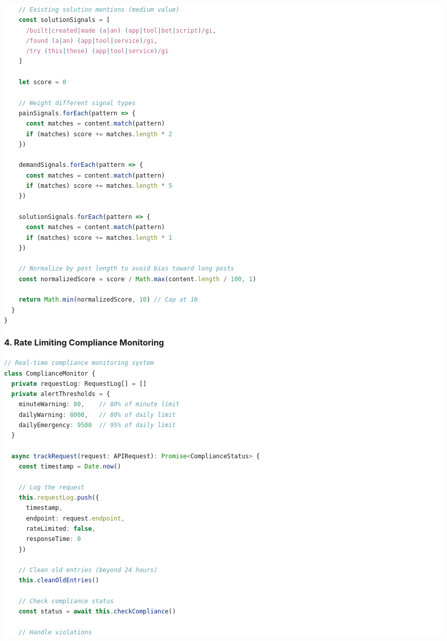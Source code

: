 ```typescript
    // Existing solution mentions (medium value)
    const solutionSignals = [
      /built|created|made (a|an) (app|tool|bot|script)/gi,
      /found (a|an) (app|tool|service)/gi,
      /try (this|these) (app|tool|service)/gi
    ]
    
    let score = 0
    
    // Weight different signal types
    painSignals.forEach(pattern => {
      const matches = content.match(pattern)
      if (matches) score += matches.length * 2
    })
    
    demandSignals.forEach(pattern => {
      const matches = content.match(pattern)  
      if (matches) score += matches.length * 5
    })
    
    solutionSignals.forEach(pattern => {
      const matches = content.match(pattern)
      if (matches) score += matches.length * 1
    })
    
    // Normalize by post length to avoid bias toward long posts
    const normalizedScore = score / Math.max(content.length / 100, 1)
    
    return Math.min(normalizedScore, 10) // Cap at 10
  }
}
```

### 4. Rate Limiting Compliance Monitoring

```typescript
// Real-time compliance monitoring system
class ComplianceMonitor {
  private requestLog: RequestLog[] = []
  private alertThresholds = {
    minuteWarning: 80,    // 80% of minute limit
    dailyWarning: 8000,   // 80% of daily limit  
    dailyEmergency: 9500  // 95% of daily limit
  }
  
  async trackRequest(request: APIRequest): Promise<ComplianceStatus> {
    const timestamp = Date.now()
    
    // Log the request
    this.requestLog.push({
      timestamp,
      endpoint: request.endpoint,
      rateLimited: false,
      responseTime: 0
    })
    
    // Clean old entries (beyond 24 hours)
    this.cleanOldEntries()
    
    // Check compliance status
    const status = await this.checkCompliance()
    
    // Handle violations
```